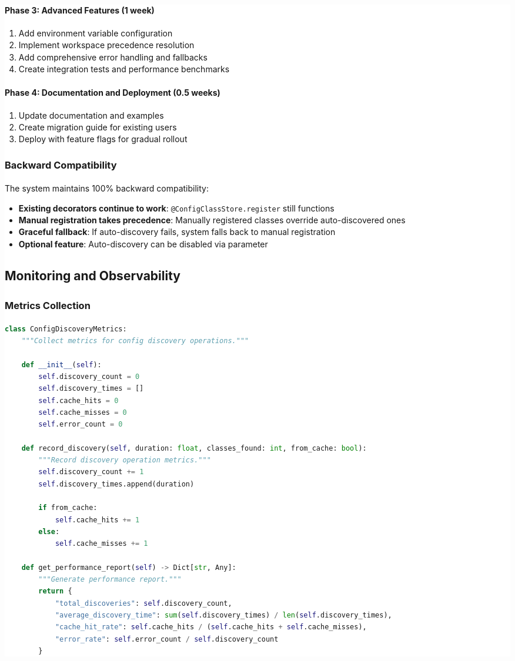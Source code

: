 #### **Phase 3: Advanced Features (1 week)**
1. Add environment variable configuration
2. Implement workspace precedence resolution
3. Add comprehensive error handling and fallbacks
4. Create integration tests and performance benchmarks

#### **Phase 4: Documentation and Deployment (0.5 weeks)**
1. Update documentation and examples
2. Create migration guide for existing users
3. Deploy with feature flags for gradual rollout

### Backward Compatibility

The system maintains 100% backward compatibility:

- **Existing decorators continue to work**: `@ConfigClassStore.register` still functions
- **Manual registration takes precedence**: Manually registered classes override auto-discovered ones
- **Graceful fallback**: If auto-discovery fails, system falls back to manual registration
- **Optional feature**: Auto-discovery can be disabled via parameter

## Monitoring and Observability

### Metrics Collection

```python
class ConfigDiscoveryMetrics:
    """Collect metrics for config discovery operations."""
    
    def __init__(self):
        self.discovery_count = 0
        self.discovery_times = []
        self.cache_hits = 0
        self.cache_misses = 0
        self.error_count = 0
    
    def record_discovery(self, duration: float, classes_found: int, from_cache: bool):
        """Record discovery operation metrics."""
        self.discovery_count += 1
        self.discovery_times.append(duration)
        
        if from_cache:
            self.cache_hits += 1
        else:
            self.cache_misses += 1
    
    def get_performance_report(self) -> Dict[str, Any]:
        """Generate performance report."""
        return {
            "total_discoveries": self.discovery_count,
            "average_discovery_time": sum(self.discovery_times) / len(self.discovery_times),
            "cache_hit_rate": self.cache_hits / (self.cache_hits + self.cache_misses),
            "error_rate": self.error_count / self.discovery_count
        }
```
